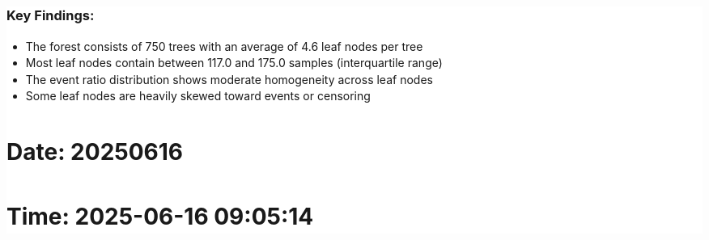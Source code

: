 ### Key Findings:
- The forest consists of 750 trees with an average of 4.6 leaf nodes per tree
- Most leaf nodes contain between 117.0 and 175.0 samples (interquartile range)
- The event ratio distribution shows moderate homogeneity across leaf nodes
- Some leaf nodes are heavily skewed toward events or censoring

# Date: 20250616
# Time: 2025-06-16 09:05:14
